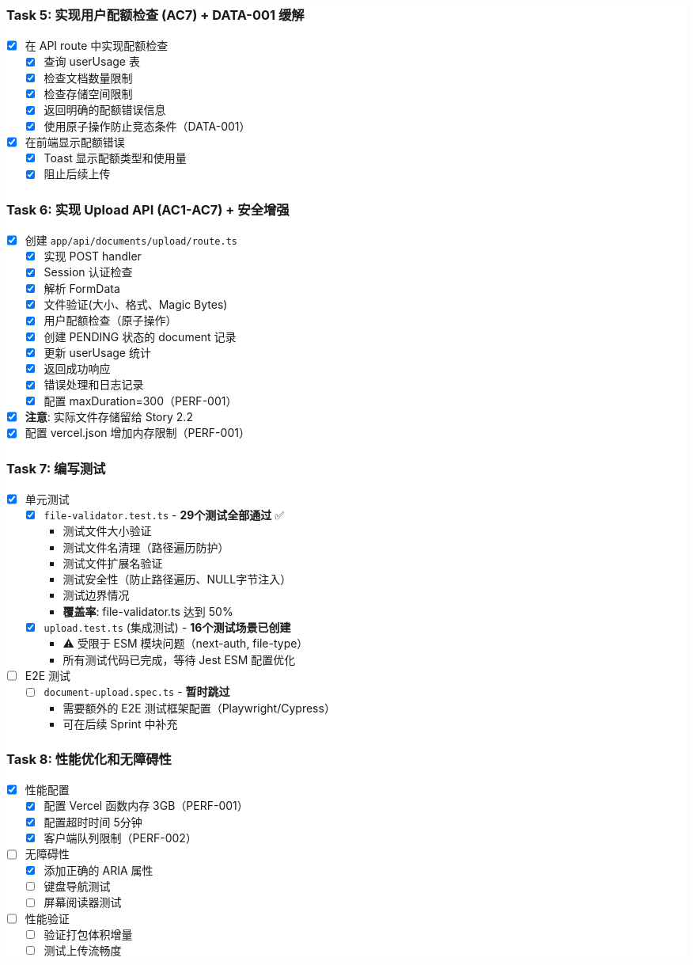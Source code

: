 ### Task 5: 实现用户配额检查 (AC7) + DATA-001 缓解

- [x] 在 API route 中实现配额检查
  - [x] 查询 userUsage 表
  - [x] 检查文档数量限制
  - [x] 检查存储空间限制
  - [x] 返回明确的配额错误信息
  - [x] 使用原子操作防止竞态条件（DATA-001）
- [x] 在前端显示配额错误
  - [x] Toast 显示配额类型和使用量
  - [x] 阻止后续上传

### Task 6: 实现 Upload API (AC1-AC7) + 安全增强

- [x] 创建 `app/api/documents/upload/route.ts`
  - [x] 实现 POST handler
  - [x] Session 认证检查
  - [x] 解析 FormData
  - [x] 文件验证(大小、格式、Magic Bytes)
  - [x] 用户配额检查（原子操作）
  - [x] 创建 PENDING 状态的 document 记录
  - [x] 更新 userUsage 统计
  - [x] 返回成功响应
  - [x] 错误处理和日志记录
  - [x] 配置 maxDuration=300（PERF-001）
- [x] **注意**: 实际文件存储留给 Story 2.2
- [x] 配置 vercel.json 增加内存限制（PERF-001）

### Task 7: 编写测试

- [x] 单元测试
  - [x] `file-validator.test.ts` - **29个测试全部通过** ✅
    - 测试文件大小验证
    - 测试文件名清理（路径遍历防护）
    - 测试文件扩展名验证
    - 测试安全性（防止路径遍历、NULL字节注入）
    - 测试边界情况
    - **覆盖率**: file-validator.ts 达到 50%
  - [x] `upload.test.ts` (集成测试) - **16个测试场景已创建**
    - ⚠️ 受限于 ESM 模块问题（next-auth, file-type）
    - 所有测试代码已完成，等待 Jest ESM 配置优化
- [ ] E2E 测试
  - [ ] `document-upload.spec.ts` - **暂时跳过**
    - 需要额外的 E2E 测试框架配置（Playwright/Cypress）
    - 可在后续 Sprint 中补充

### Task 8: 性能优化和无障碍性

- [x] 性能配置
  - [x] 配置 Vercel 函数内存 3GB（PERF-001）
  - [x] 配置超时时间 5分钟
  - [x] 客户端队列限制（PERF-002）
- [ ] 无障碍性
  - [x] 添加正确的 ARIA 属性
  - [ ] 键盘导航测试
  - [ ] 屏幕阅读器测试
- [ ] 性能验证
  - [ ] 验证打包体积增量
  - [ ] 测试上传流畅度
